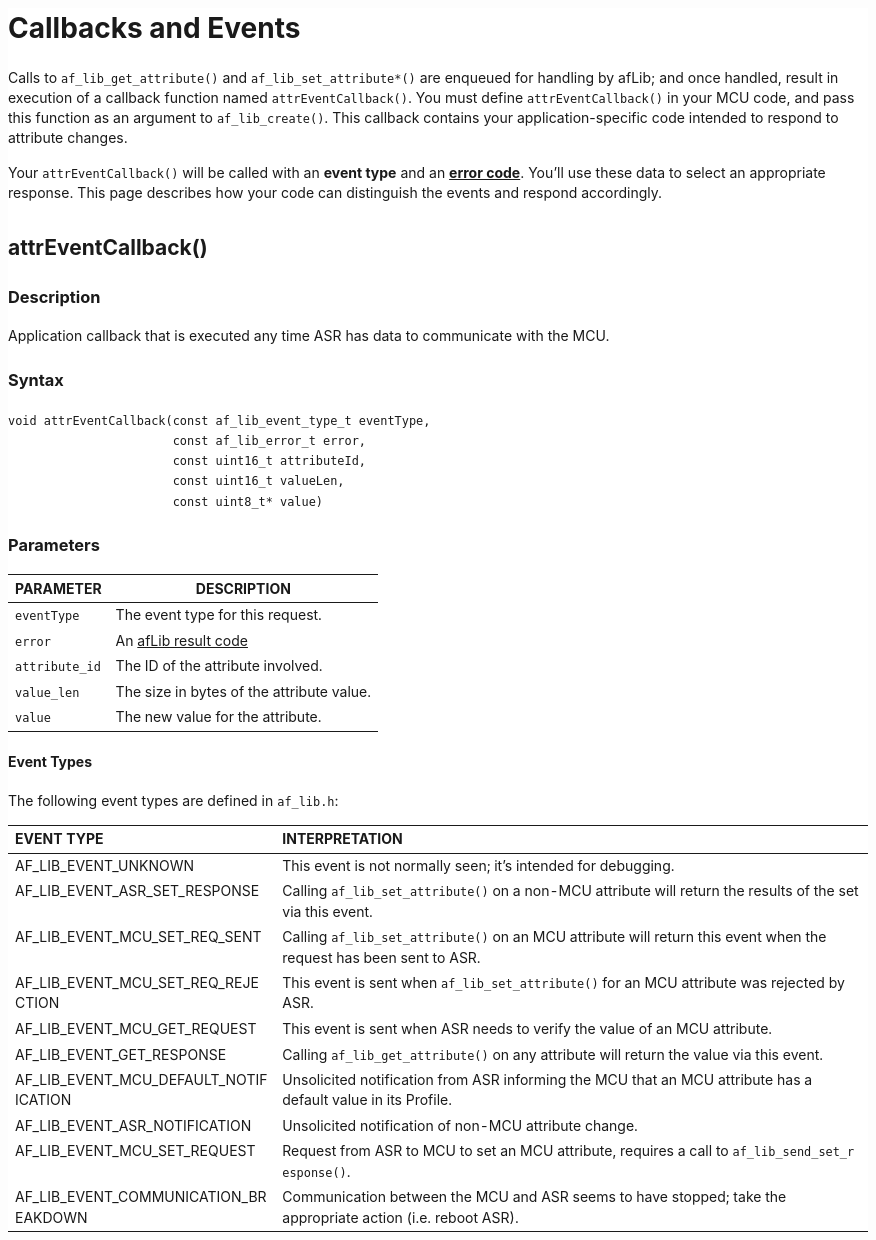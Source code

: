 # Callbacks and Events

Calls to `af_lib_get_attribute()` and `af_lib_set_attribute*()` are enqueued for handling by afLib; and once handled, result in execution of a callback function named `attrEventCallback()`. You must define `attrEventCallback()` in your MCU code, and pass this function as an argument to `af_lib_create()`. This callback contains your application-specific code intended to respond to attribute changes.

Your `attrEventCallback()` will be called with an **event type** and an [**error code**](../afLibErrors). You’ll use these data to select an appropriate response. This page describes how your code can distinguish the events and respond accordingly.

## attrEventCallback()

### Description

Application callback that is executed any time ASR has data to communicate with the MCU.

### Syntax

```
void attrEventCallback(const af_lib_event_type_t eventType,
                       const af_lib_error_t error,
                       const uint16_t attributeId,
                       const uint16_t valueLen,
                       const uint8_t* value)
```

### Parameters

| PARAMETER      | DESCRIPTION                                  |
| -------------- | -------------------------------------------- |
| `eventType`    | The event type for this request.             |
| `error`        | An [afLib result code](../afLibErrors)       |
| `attribute_id` | The ID of the attribute involved.            |
| `value_len`    | The size in bytes of the attribute value.    |
| `value`        | The new value for the attribute.             |

#### Event Types

The following event types are defined in `af_lib.h`:

| EVENT TYPE                            | INTERPRETATION                                               |
| :------------------------------------ | :----------------------------------------------------------- |
| AF_LIB_EVENT_UNKNOWN                  | This event is not normally seen; it’s intended for debugging. |
| AF_LIB_EVENT_ASR_SET_RESPONSE         | Calling `af_lib_set_attribute()` on a non-MCU attribute will return the results of the set via this event. |
| AF_LIB_EVENT_MCU_SET_REQ_SENT         | Calling `af_lib_set_attribute()` on an MCU attribute will return this event when the request has been sent to ASR. |
| AF_LIB_EVENT_MCU_SET_REQ_REJECTION    | This event is sent when `af_lib_set_attribute()` for an MCU attribute was rejected by ASR. |
| AF_LIB_EVENT_MCU_GET_REQUEST          | This event is sent when ASR needs to verify the value of an MCU attribute. |
| AF_LIB_EVENT_GET_RESPONSE             | Calling `af_lib_get_attribute()` on any attribute will return the value via this event. |
| AF_LIB_EVENT_MCU_DEFAULT_NOTIFICATION | Unsolicited notification from ASR informing the MCU that an MCU attribute has a default value in its Profile. |
| AF_LIB_EVENT_ASR_NOTIFICATION         | Unsolicited notification of non-MCU attribute change.        |
| AF_LIB_EVENT_MCU_SET_REQUEST          | Request from ASR to MCU to set an MCU attribute, requires a call to `af_lib_send_set_response()`. |
| AF_LIB_EVENT_COMMUNICATION_BREAKDOWN  | Communication between the MCU and ASR seems to have stopped; take the appropriate action (i.e. reboot ASR). |